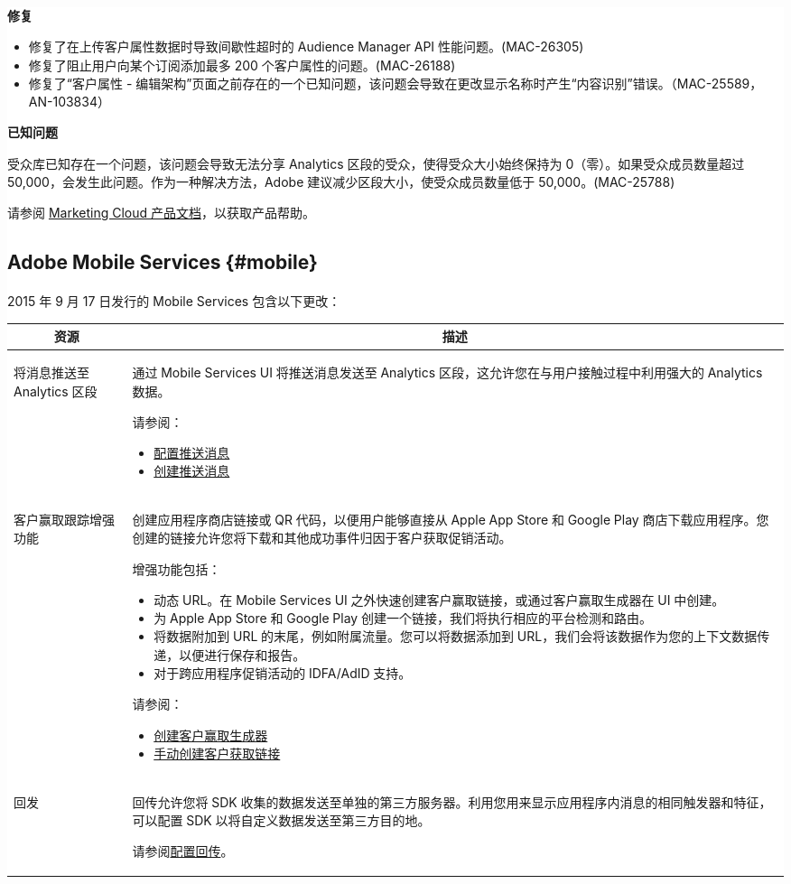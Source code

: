 **修复**

* 修复了在上传客户属性数据时导致间歇性超时的 Audience Manager API 性能问题。(MAC-26305)
* 修复了阻止用户向某个订阅添加最多 200 个客户属性的问题。(MAC-26188)
* 修复了“客户属性 - 编辑架构”页面之前存在的一个已知问题，该问题会导致在更改显示名称时产生“内容识别”错误。（MAC-25589，AN-103834）

**已知问题**

受众库已知存在一个问题，该问题会导致无法分享 Analytics 区段的受众，使得受众大小始终保持为 0（零）。如果受众成员数量超过 50,000，会发生此问题。作为一种解决方法，Adobe 建议减少区段大小，使受众成员数量低于 50,000。(MAC-25788)

请参阅 [Marketing Cloud 产品文档](https://docs.adobe.com/content/help/en/core-services/interface/about-core-services/core-services-landing.html)，以获取产品帮助。

## Adobe Mobile Services {#mobile}

2015 年 9 月 17 日发行的 Mobile Services 包含以下更改：

<table id="table_D01BAD87E351453EA70A66B3B56F11F6"> 
 <thead> 
  <tr> 
   <th colname="col1" class="entry"> 资源 </th> 
   <th colname="col2" class="entry"> 描述 </th> 
  </tr> 
 </thead>
 <tbody> 
  <tr> 
   <td colname="col1"> <p>将消息推送至 Analytics 区段 </p> </td> 
   <td colname="col2"> <p>通过 <span class="wintitle">Mobile Services</span> UI 将推送消息发送至 <span class="keyword">Analytics</span> 区段，这允许您在与用户接触过程中利用强大的 Analytics 数据。 </p> <p>请参阅： </p> 
    <ul id="ul_38E9197C51A344E8AC0E5308F56E8E43"> 
     <li id="li_0B51BB9E539F4E798D3FF2823D7E74DF"> <a href="https://docs.adobe.com/content/help/en/mobile-services/using/manage-app-settings-ug/configuring-app/configure-push-messaging.html" format="https" scope="external"> 配置推送消息 </a> </li> 
     <li id="li_439F83EC4EA94C54BA2A2A0B5291E6F4"> <a href="https://docs.adobe.com/content/help/en/mobile-services/using/messaging-ug/push-messages/t-create-push-message.html" format="https" scope="external"> 创建推送消息 </a> </li> 
    </ul> </td> 
  </tr> 
  <tr> 
   <td colname="col1"> <p> 客户赢取跟踪增强功能 </p> </td> 
   <td colname="col2"> <p>创建应用程序商店链接或 QR 代码，以便用户能够直接从 Apple App Store 和 Google Play 商店下载应用程序。您创建的链接允许您将下载和其他成功事件归因于客户获取促销活动。 </p> <p>增强功能包括： </p> 
    <ul id="ul_49F482D158CE47769A31164318B49BAD"> 
     <li id="li_6B902D4AC0CF421C8E7B8BA4DBF3BFEF">动态 URL。在 <span class="keyword">Mobile Services</span> UI 之外快速创建客户赢取链接，或通过客户赢取生成器在 UI 中创建。 </li> 
     <li id="li_E8360B7F224E4E529F49BACAE9242895"> 为 Apple App Store 和 Google Play 创建一个链接，我们将执行相应的平台检测和路由。 </li> 
     <li id="li_926E799E93EE41B2A5A5075CEE07F941">将数据附加到 URL 的末尾，例如附属流量。您可以将数据添加到 URL，我们会将该数据作为您的上下文数据传递，以便进行保存和报告。 </li> 
     <li id="li_B8834A51257D40CBA4E183F1FCDC23BC">对于跨应用程序促销活动的 IDFA/AdID 支持。 </li> 
    </ul> <p>请参阅： </p> 
    <ul id="ul_A3D9BADA0541442483058BBF990192FB"> 
     <li id="li_0B19F15341F440C58702AD3F02F6348C"> <a href="https://marketing.adobe.com/resources/help/en_US/mobile/t_acquisition_builder.html" format="https" scope="external"> 创建客户赢取生成器 </a> </li> 
     <li id="li_40A2D8B66E6E4EB5A906842DCCED9738"> <a href="https://marketing.adobe.com/resources/help/en_US/mobile/acquisition_link_manual.html" format="https" scope="external"> 手动创建客户获取链接 </a> </li> 
    </ul> </td> 
  </tr> 
  <tr> 
   <td colname="col1"> <p>回发 </p> </td> 
   <td colname="col2"> <p>回传允许您将 SDK 收集的数据发送至单独的第三方服务器。利用您用来显示应用程序内消息的相同触发器和特征，可以配置 SDK 以将自定义数据发送至第三方目的地。 </p> <p>请参阅<a href="https://docs.adobe.com/help/en/mobile-services/using/manage-app-settings-ug/configuring-app/signals.html" format="https" scope="external">配置回传</a>。 </p> </td> 
  </tr> 
  <tr> 